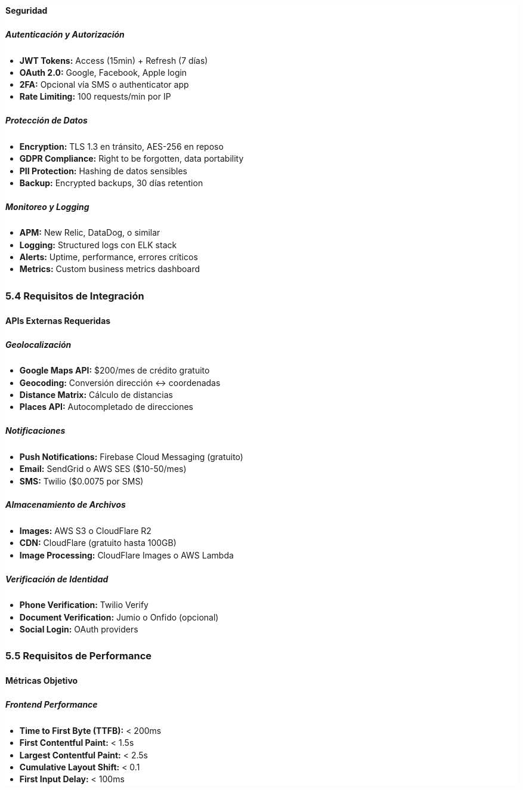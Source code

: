 #### **Seguridad**

##### **Autenticación y Autorización**
- **JWT Tokens:** Access (15min) + Refresh (7 días)
- **OAuth 2.0:** Google, Facebook, Apple login
- **2FA:** Opcional vía SMS o authenticator app
- **Rate Limiting:** 100 requests/min por IP

##### **Protección de Datos**
- **Encryption:** TLS 1.3 en tránsito, AES-256 en reposo
- **GDPR Compliance:** Right to be forgotten, data portability
- **PII Protection:** Hashing de datos sensibles
- **Backup:** Encrypted backups, 30 días retention

##### **Monitoreo y Logging**
- **APM:** New Relic, DataDog, o similar
- **Logging:** Structured logs con ELK stack
- **Alerts:** Uptime, performance, errores críticos
- **Metrics:** Custom business metrics dashboard

### 5.4 Requisitos de Integración

#### **APIs Externas Requeridas**

##### **Geolocalización**
- **Google Maps API:** $200/mes de crédito gratuito
- **Geocoding:** Conversión dirección ↔ coordenadas
- **Distance Matrix:** Cálculo de distancias
- **Places API:** Autocompletado de direcciones

##### **Notificaciones**
- **Push Notifications:** Firebase Cloud Messaging (gratuito)
- **Email:** SendGrid o AWS SES ($10-50/mes)
- **SMS:** Twilio ($0.0075 por SMS)

##### **Almacenamiento de Archivos**
- **Images:** AWS S3 o CloudFlare R2
- **CDN:** CloudFlare (gratuito hasta 100GB)
- **Image Processing:** CloudFlare Images o AWS Lambda

##### **Verificación de Identidad**
- **Phone Verification:** Twilio Verify
- **Document Verification:** Jumio o Onfido (opcional)
- **Social Login:** OAuth providers

### 5.5 Requisitos de Performance

#### **Métricas Objetivo**

##### **Frontend Performance**
- **Time to First Byte (TTFB):** < 200ms
- **First Contentful Paint:** < 1.5s
- **Largest Contentful Paint:** < 2.5s
- **Cumulative Layout Shift:** < 0.1
- **First Input Delay:** < 100ms
